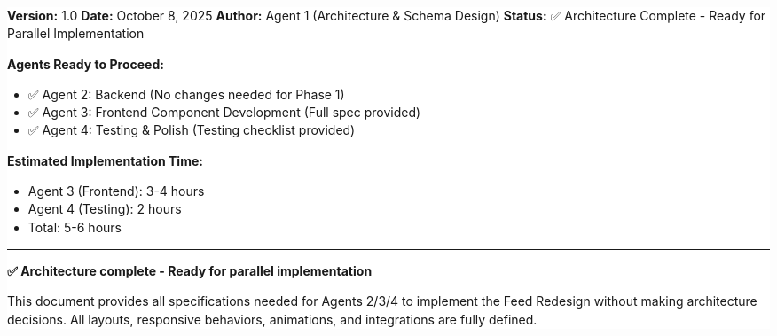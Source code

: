 **Version:** 1.0
**Date:** October 8, 2025
**Author:** Agent 1 (Architecture & Schema Design)
**Status:** ✅ Architecture Complete - Ready for Parallel Implementation

**Agents Ready to Proceed:**
- ✅ Agent 2: Backend (No changes needed for Phase 1)
- ✅ Agent 3: Frontend Component Development (Full spec provided)
- ✅ Agent 4: Testing & Polish (Testing checklist provided)

**Estimated Implementation Time:**
- Agent 3 (Frontend): 3-4 hours
- Agent 4 (Testing): 2 hours
- Total: 5-6 hours

---

**✅ Architecture complete - Ready for parallel implementation**

This document provides all specifications needed for Agents 2/3/4 to implement the Feed Redesign without making architecture decisions. All layouts, responsive behaviors, animations, and integrations are fully defined.
